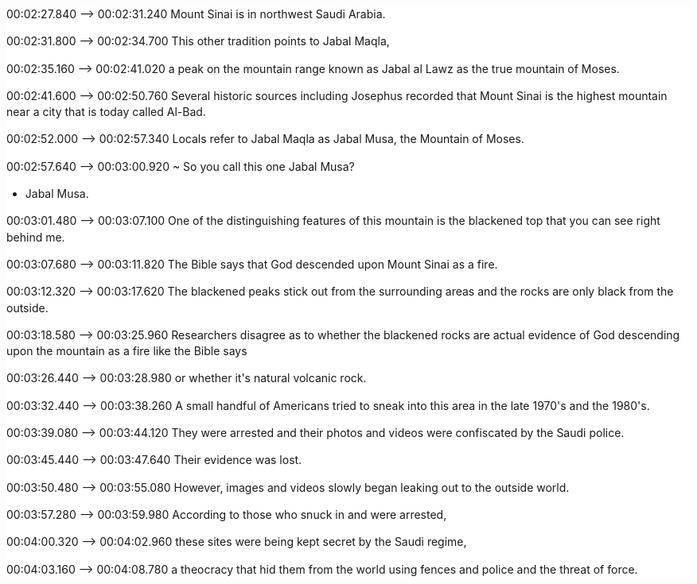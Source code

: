 00:02:27.840 --> 00:02:31.240
Mount Sinai is in northwest Saudi Arabia.

00:02:31.800 --> 00:02:34.700
This other tradition points to Jabal Maqla,

00:02:35.160 --> 00:02:41.020
a peak on the mountain range known as Jabal al Lawz as the true mountain of Moses.

00:02:41.600 --> 00:02:50.760
Several historic sources including Josephus recorded that Mount Sinai is the highest mountain near a city that is today called Al-Bad.

00:02:52.000 --> 00:02:57.340
Locals refer to Jabal Maqla as Jabal Musa, the Mountain of Moses.

00:02:57.640 --> 00:03:00.920
~ So you call this one Jabal Musa?
- Jabal Musa.

00:03:01.480 --> 00:03:07.100
One of the distinguishing features of this mountain is the blackened top that you can see right behind me.

00:03:07.680 --> 00:03:11.820
The Bible says that God descended upon Mount Sinai as a fire.

00:03:12.320 --> 00:03:17.620
The blackened peaks stick out from the surrounding areas and the rocks are only black from the outside.

00:03:18.580 --> 00:03:25.960
Researchers disagree as to whether the blackened rocks are actual evidence of God descending upon the mountain as a fire like the Bible says

00:03:26.440 --> 00:03:28.980
or whether it's natural volcanic rock.

00:03:32.440 --> 00:03:38.260
A small handful of Americans tried to sneak into this area in the late 1970's and the 1980's.

00:03:39.080 --> 00:03:44.120
They were arrested and their photos and videos were confiscated by the Saudi police.

00:03:45.440 --> 00:03:47.640
Their evidence was lost.

00:03:50.480 --> 00:03:55.080
However, images and videos slowly began leaking out to the outside world.

00:03:57.280 --> 00:03:59.980
According to those who snuck in and were arrested,

00:04:00.320 --> 00:04:02.960
these sites were being kept secret by the Saudi regime,

00:04:03.160 --> 00:04:08.780
a theocracy that hid them from the world using fences and police and the threat of force.
